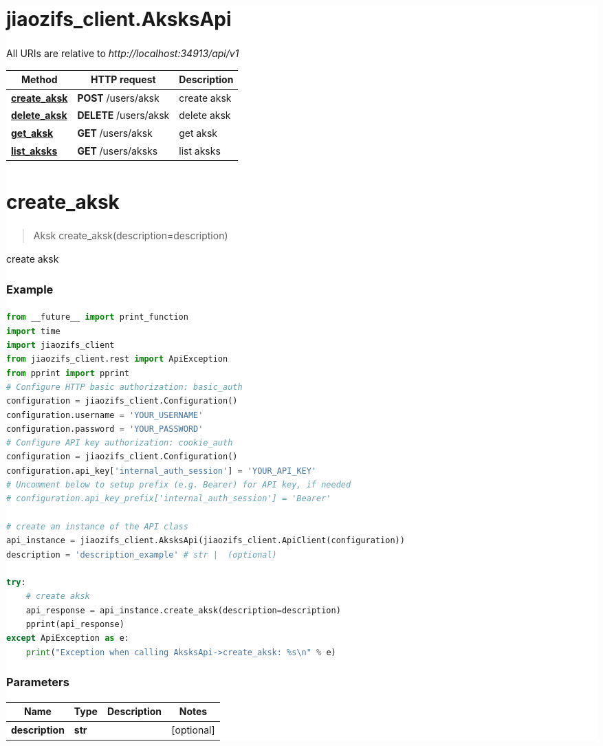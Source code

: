 # jiaozifs_client.AksksApi

All URIs are relative to *http://localhost:34913/api/v1*

Method | HTTP request | Description
------------- | ------------- | -------------
[**create_aksk**](AksksApi.md#create_aksk) | **POST** /users/aksk | create aksk
[**delete_aksk**](AksksApi.md#delete_aksk) | **DELETE** /users/aksk | delete aksk
[**get_aksk**](AksksApi.md#get_aksk) | **GET** /users/aksk | get aksk
[**list_aksks**](AksksApi.md#list_aksks) | **GET** /users/aksks | list aksks

# **create_aksk**
> Aksk create_aksk(description=description)

create aksk

### Example
```python
from __future__ import print_function
import time
import jiaozifs_client
from jiaozifs_client.rest import ApiException
from pprint import pprint
# Configure HTTP basic authorization: basic_auth
configuration = jiaozifs_client.Configuration()
configuration.username = 'YOUR_USERNAME'
configuration.password = 'YOUR_PASSWORD'
# Configure API key authorization: cookie_auth
configuration = jiaozifs_client.Configuration()
configuration.api_key['internal_auth_session'] = 'YOUR_API_KEY'
# Uncomment below to setup prefix (e.g. Bearer) for API key, if needed
# configuration.api_key_prefix['internal_auth_session'] = 'Bearer'

# create an instance of the API class
api_instance = jiaozifs_client.AksksApi(jiaozifs_client.ApiClient(configuration))
description = 'description_example' # str |  (optional)

try:
    # create aksk
    api_response = api_instance.create_aksk(description=description)
    pprint(api_response)
except ApiException as e:
    print("Exception when calling AksksApi->create_aksk: %s\n" % e)
```

### Parameters

Name | Type | Description  | Notes
------------- | ------------- | ------------- | -------------
 **description** | **str**|  | [optional] 
